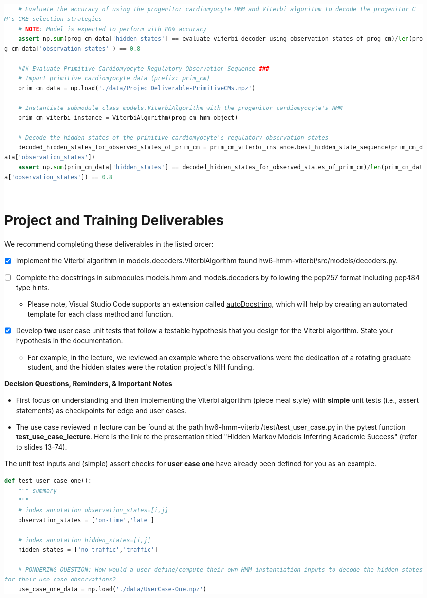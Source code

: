 ```python
    # Evaluate the accuracy of using the progenitor cardiomyocyte HMM and Viterbi algorithm to decode the progenitor CM's CRE selection strategies
    # NOTE: Model is expected to perform with 80% accuracy
    assert np.sum(prog_cm_data['hidden_states'] == evaluate_viterbi_decoder_using_observation_states_of_prog_cm)/len(prog_cm_data['observation_states']) == 0.8

    ### Evaluate Primitive Cardiomyocyte Regulatory Observation Sequence ###
    # Import primitive cardiomyocyte data (prefix: prim_cm)
    prim_cm_data = np.load('./data/ProjectDeliverable-PrimitiveCMs.npz')

    # Instantiate submodule class models.ViterbiAlgorithm with the progenitor cardiomyocyte's HMM
    prim_cm_viterbi_instance = ViterbiAlgorithm(prog_cm_hmm_object)

    # Decode the hidden states of the primitive cardiomyocyte's regulatory observation states
    decoded_hidden_states_for_observed_states_of_prim_cm = prim_cm_viterbi_instance.best_hidden_state_sequence(prim_cm_data['observation_states'])
    assert np.sum(prim_cm_data['hidden_states'] == decoded_hidden_states_for_observed_states_of_prim_cm)/len(prim_cm_data['observation_states']) == 0.8
    
```

# Project and Training Deliverables

We recommend completing these deliverables in the listed order:

- [X] Implement the Viterbi algorithm in models.decoders.ViterbiAlgorithm found hw6-hmm-viterbi/src/models/decoders.py.

- [ ] Complete the docstrings in submodules models.hmm and models.decoders by following the pep257 format including pep484 type hints. 
    - Please note, Visual Studio Code supports an extension called [autoDocstring](https://github.com/NilsJPWerner/autoDocstring/blob/HEAD/docs/pep257.md), which will help by creating an automated template for each class method and function.

- [X] Develop **two** user case unit tests that follow a testable hypothesis that you design for the Viterbi algorithm. State your hypothesis in the documentation.
    - For example, in the lecture, we reviewed an example where the observations were the dedication of a rotating graduate student, and the hidden states were the rotation project's NIH funding.

**Decision Questions, Reminders, & Important Notes**

- First focus on understanding and then implementing the Viterbi algorithm (piece meal style) with **simple** unit tests (i.e., assert statements) as checkpoints for edge and user cases.

- The use case reviewed in lecture can be found at the path hw6-hmm-viterbi/test/test_user_case.py in the pytest function **test_use_case_lecture**. Here is the link to the presentation titled ["Hidden Markov Models Inferring Academic Success"](https://docs.google.com/presentation/d/1-iE4dxesqii9MoBC5x3jcZ3tv7kLjSqpeB1Xfeeb5vQ/edit#slide=id.g205428ee7e4_0_515) (refer to slides 13-74).

The unit test inputs and (simple) assert checks for **user case one** have already been defined for you as an example.

```python
def test_user_case_one():
    """_summary_
    """
    # index annotation observation_states=[i,j]    
    observation_states = ['on-time','late'] 

    # index annotation hidden_states=[i,j]
    hidden_states = ['no-traffic','traffic']

    # PONDERING QUESTION: How would a user define/compute their own HMM instantiation inputs to decode the hidden states for their use case observations?
    use_case_one_data = np.load('./data/UserCase-One.npz')

```